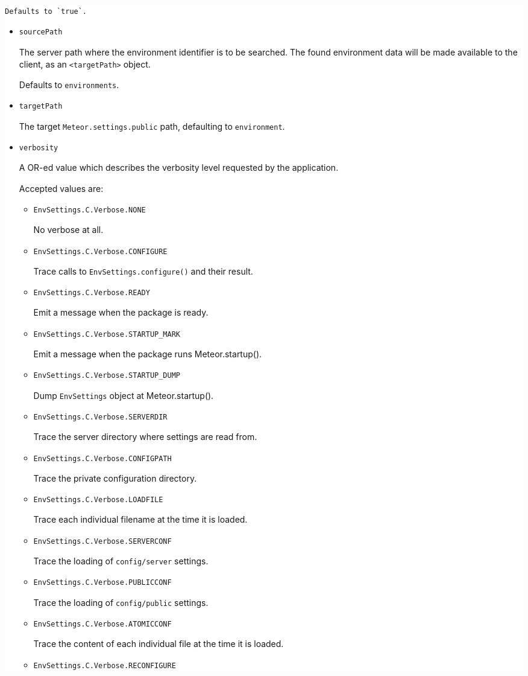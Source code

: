     Defaults to `true`.

- `sourcePath`

    The server path where the environment identifier is to be searched. The found environment data will be made available to the client, as an `<targetPath>` object.

    Defaults to `environments`.

- `targetPath`

    The target `Meteor.settings.public` path, defaulting to `environment`.

- `verbosity`

    A OR-ed value which describes the verbosity level requested by the application.

    Accepted values are:

    - `EnvSettings.C.Verbose.NONE`

        No verbose at all.

    - `EnvSettings.C.Verbose.CONFIGURE`

        Trace calls to `EnvSettings.configure()` and their result.

    - `EnvSettings.C.Verbose.READY`

        Emit a message when the package is ready.

    - `EnvSettings.C.Verbose.STARTUP_MARK`

        Emit a message when the package runs Meteor.startup().

    - `EnvSettings.C.Verbose.STARTUP_DUMP`

        Dump `EnvSettings` object at Meteor.startup().

    - `EnvSettings.C.Verbose.SERVERDIR`

        Trace the server directory where settings are read from.

    - `EnvSettings.C.Verbose.CONFIGPATH`

        Trace the private configuration directory.

    - `EnvSettings.C.Verbose.LOADFILE`

        Trace each individual filename at the time it is loaded.

    - `EnvSettings.C.Verbose.SERVERCONF`

        Trace the loading of `config/server` settings.

    - `EnvSettings.C.Verbose.PUBLICCONF`

        Trace the loading of `config/public` settings.

    - `EnvSettings.C.Verbose.ATOMICCONF`

        Trace the content of each individual file at the time it is loaded.

    - `EnvSettings.C.Verbose.RECONFIGURE`

